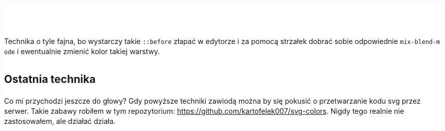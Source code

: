 <div class="img-test">
    <div class="card"></div>
</div>

<style>
.icon-blend-mask {
    width: 50px;
    height: 50px;
    background: center / contain no-repeat;
    text-indent: -9999px;
    display: inline-block;
    position: relative;
    background-image: url(clipboard2-heart-fill.svg);
}
.icon-blend-mask:hover::before {
    content: "";
    position: absolute;
    inset: 0;
    z-index: 1;
    pointer-events: none;
    mix-blend-mode: plus-lighter;
    background: red;
    -webkit-mask: url(clipboard2-heart-fill.svg) center / contain no-repeat;
    mask: url(clipboard2-heart-fill.svg) center / contain no-repeat;
}
</style>

<div class="img-test">
    <span class="icon-blend-mask">
        Ikonka
    </span>
</div>

Technika o tyle fajna, bo wystarczy takie `::before` złapać w edytorze i za pomocą strzałek dobrać sobie odpowiednie `mix-blend-mode` i ewentualnie zmienić kolor takiej warstwy.

## Ostatnia technika
Co mi przychodzi jeszcze do głowy? Gdy powyższe techniki zawiodą można by się pokusić o przetwarzanie kodu svg przez serwer. Takie zabawy robiłem w tym repozytorium: https://github.com/kartofelek007/svg-colors. Nigdy tego realnie nie zastosowałem, ale działać działa.
